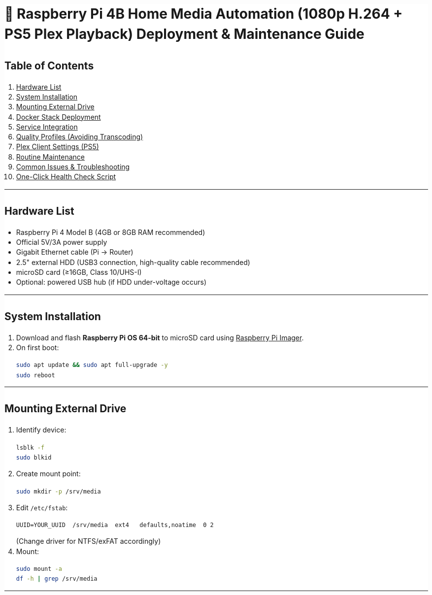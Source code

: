 # 🍿 Raspberry Pi 4B Home Media Automation (1080p H.264 + PS5 Plex Playback) Deployment & Maintenance Guide

## Table of Contents
1. [Hardware List](#hardware-list)
2. [System Installation](#system-installation)
3. [Mounting External Drive](#mounting-external-drive)
4. [Docker Stack Deployment](#docker-stack-deployment)
5. [Service Integration](#service-integration)
6. [Quality Profiles (Avoiding Transcoding)](#quality-profiles-avoiding-transcoding)
7. [Plex Client Settings (PS5)](#plex-client-settings-ps5)
8. [Routine Maintenance](#routine-maintenance)
9. [Common Issues & Troubleshooting](#common-issues--troubleshooting)
10. [One-Click Health Check Script](#one-click-health-check-script)

---

## Hardware List
- Raspberry Pi 4 Model B (4GB or 8GB RAM recommended)
- Official 5V/3A power supply
- Gigabit Ethernet cable (Pi → Router)
- 2.5" external HDD (USB3 connection, high-quality cable recommended)
- microSD card (≥16GB, Class 10/UHS-I)
- Optional: powered USB hub (if HDD under-voltage occurs)

---

## System Installation
1. Download and flash **Raspberry Pi OS 64-bit** to microSD card using [Raspberry Pi Imager](https://www.raspberrypi.com/software/).  
2. On first boot:
   ```bash
   sudo apt update && sudo apt full-upgrade -y
   sudo reboot
   ```

---

## Mounting External Drive
1. Identify device:
   ```bash
   lsblk -f
   sudo blkid
   ```
2. Create mount point:
   ```bash
   sudo mkdir -p /srv/media
   ```
3. Edit `/etc/fstab`:
   ```
   UUID=YOUR_UUID  /srv/media  ext4   defaults,noatime  0 2
   ```
   (Change driver for NTFS/exFAT accordingly)
4. Mount:
   ```bash
   sudo mount -a
   df -h | grep /srv/media
   ```

---